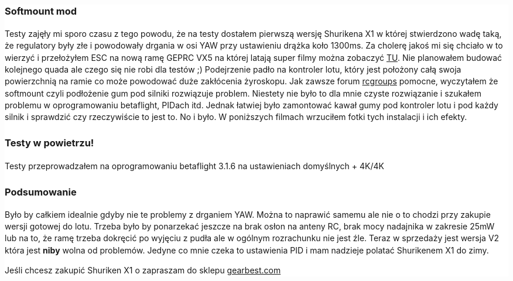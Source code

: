 ### Softmount mod

Testy zajęły mi sporo czasu z tego powodu, że na testy dostałem pierwszą wersję Shurikena X1 w której stwierdzono wadę taką, że regulatory były złe i powodowały drgania w osi YAW przy ustawieniu drążka koło 1300ms. Za cholerę jakoś mi się chciało w to wierzyć i przełożyłem ESC na nową ramę GEPRC VX5 na której latają super filmy można zobaczyć [TU][20]. Nie planowałem budować kolejnego quada ale czego się nie robi dla testów ;) Podejrzenie padło na kontroler lotu, który jest położony całą swoja powierzchnią na ramie co może powodować duże zakłócenia żyroskopu. Jak zawsze forum [rcgroups][21] pomocne, wyczytałem że softmount czyli podłożenie gum pod silniki rozwiązuje problem. Niestety nie było to dla mnie czyste rozwiązanie i szukałem problemu w oprogramowaniu betaflight, PIDach itd. Jednak łatwiej było zamontować kawał gumy pod kontroler lotu i pod każdy silnik i sprawdzić czy rzeczywiście to jest to. No i było. W poniższych filmach wrzuciłem fotki tych instalacji i ich efekty.

  


### Testy w powietrzu!

Testy przeprowadzałem na oprogramowaniu betaflight 3.1.6 na ustawieniach domyślnych + 4K/4K

  




### 

### Podsumowanie

Było by całkiem idealnie gdyby nie te problemy z drganiem YAW. Można to naprawić samemu ale nie o to chodzi przy zakupie wersji gotowej do lotu. Trzeba było by ponarzekać jeszcze na brak osłon na anteny RC, brak mocy nadajnika w zakresie 25mW lub na to, że ramę trzeba dokręcić po wyjęciu z pudła ale w ogólnym rozrachunku nie jest źle. Teraz w sprzedaży jest wersja V2 która jest **niby** wolna od problemów. Jedyne co mnie czeka to ustawienia PID i mam nadzieje polatać Shurikenem X1 do zimy.

Jeśli chcesz zakupić Shuriken X1 o zapraszam do sklepu [gearbest.com][22]

 [1]: //techfreak.pl/wp-content/uploads/2017/03/techfreak-fpv-shuriken-x1-racer-fpv-50.jpg
 [2]: //techfreak.pl/wp-content/uploads/2017/03/techfreak-fpv-shuriken-x1-racer-fpv-51.jpg
 [3]: //techfreak.pl/wp-content/uploads/2017/03/techfreak-fpv-shuriken-x1-racer-fpv-52.jpg
 [4]: //techfreak.pl/wp-content/uploads/2017/03/techfreak-fpv-shuriken-x1-racer-fpv-53.jpg
 [5]: //techfreak.pl/wp-content/uploads/2017/03/techfreak-fpv-shuriken-x1-racer-fpv-54.jpg
 [6]: //techfreak.pl/wp-content/uploads/2017/03/techfreak-fpv-shuriken-x1-racer-fpv-56.jpg
 [7]: //techfreak.pl/wp-content/uploads/2017/03/techfreak-fpv-shuriken-x1-racer-fpv-55.jpg
 [8]: //techfreak.pl/wp-content/uploads/2017/03/techfreak-fpv-shuriken-x1-racer-fpv-57.jpg
 [9]: //techfreak.pl/wp-content/uploads/2017/03/techfreak-fpv-shuriken-x1-racer-fpv-58.jpg
 [10]: //techfreak.pl/wp-content/uploads/2017/03/techfreak-fpv-shuriken-x1-racer-fpv-59.jpg
 [11]: //techfreak.pl/wp-content/uploads/2017/03/techfreak-fpv-shuriken-x1-racer-fpv-61.jpg
 [12]: //techfreak.pl/wp-content/uploads/2017/03/techfreak-fpv-shuriken-x1-racer-fpv-60.jpg
 [13]: //techfreak.pl/wp-content/uploads/2017/03/techfreak-fpv-shuriken-x1-racer-fpv-62.jpg
 [14]: //techfreak.pl/wp-content/uploads/2017/03/techfreak-fpv-shuriken-x1-racer-fpv-63.jpg
 [15]: //techfreak.pl/wp-content/uploads/2017/03/techfreak-fpv-shuriken-x1-racer-fpv-64.jpg
 [16]: //techfreak.pl/wp-content/uploads/2017/03/techfreak-fpv-shuriken-x1-racer-fpv-65.jpg
 [17]: //techfreak.pl/wp-content/uploads/2017/03/techfreak-fpv-shuriken-x1-racer-fpv-66.jpg
 [18]: //techfreak.pl/wp-content/uploads/2017/03/techfreak-fpv-shuriken-x1-racer-fpv-67.jpg
 [19]: //techfreak.pl/wp-content/uploads/2017/03/techfreak-fpv-shuriken-x1-racer-fpv-68.jpg
 [20]: https://www.youtube.com/watch?v=zEiQknM2sDs
 [21]: https://www.rcgroups.com/forums/showthread.php?2760800-Holybro-Shuriken-X1-%2A%2AOwners-Thread%2A%2A/
 [22]: http://www.gearbest.com/shuriken-x1-_gear/?lkid=10371956